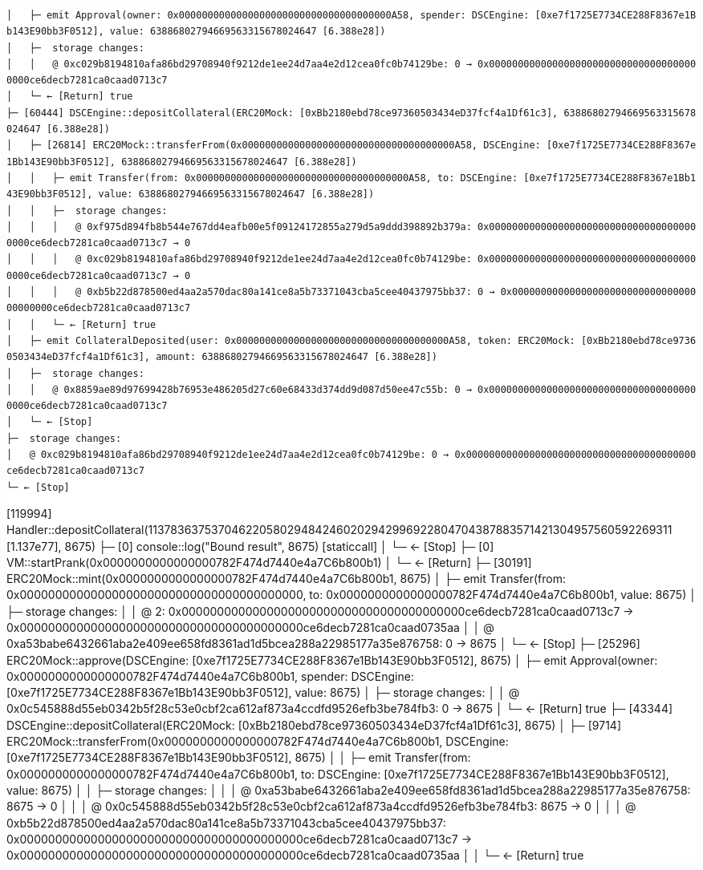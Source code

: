     │   ├─ emit Approval(owner: 0x0000000000000000000000000000000000000A58, spender: DSCEngine: [0xe7f1725E7734CE288F8367e1Bb143E90bb3F0512], value: 63886802794669563315678024647 [6.388e28])
    │   ├─  storage changes:
    │   │   @ 0xc029b8194810afa86bd29708940f9212de1ee24d7aa4e2d12cea0fc0b74129be: 0 → 0x0000000000000000000000000000000000000000ce6decb7281ca0caad0713c7
    │   └─ ← [Return] true
    ├─ [60444] DSCEngine::depositCollateral(ERC20Mock: [0xBb2180ebd78ce97360503434eD37fcf4a1Df61c3], 63886802794669563315678024647 [6.388e28])
    │   ├─ [26814] ERC20Mock::transferFrom(0x0000000000000000000000000000000000000A58, DSCEngine: [0xe7f1725E7734CE288F8367e1Bb143E90bb3F0512], 63886802794669563315678024647 [6.388e28])
    │   │   ├─ emit Transfer(from: 0x0000000000000000000000000000000000000A58, to: DSCEngine: [0xe7f1725E7734CE288F8367e1Bb143E90bb3F0512], value: 63886802794669563315678024647 [6.388e28])
    │   │   ├─  storage changes:
    │   │   │   @ 0xf975d894fb8b544e767dd4eafb00e5f09124172855a279d5a9ddd398892b379a: 0x0000000000000000000000000000000000000000ce6decb7281ca0caad0713c7 → 0
    │   │   │   @ 0xc029b8194810afa86bd29708940f9212de1ee24d7aa4e2d12cea0fc0b74129be: 0x0000000000000000000000000000000000000000ce6decb7281ca0caad0713c7 → 0
    │   │   │   @ 0xb5b22d878500ed4aa2a570dac80a141ce8a5b73371043cba5cee40437975bb37: 0 → 0x0000000000000000000000000000000000000000ce6decb7281ca0caad0713c7
    │   │   └─ ← [Return] true
    │   ├─ emit CollateralDeposited(user: 0x0000000000000000000000000000000000000A58, token: ERC20Mock: [0xBb2180ebd78ce97360503434eD37fcf4a1Df61c3], amount: 63886802794669563315678024647 [6.388e28])
    │   ├─  storage changes:
    │   │   @ 0x8859ae89d97699428b76953e486205d27c60e68433d374dd9d087d50ee47c55b: 0 → 0x0000000000000000000000000000000000000000ce6decb7281ca0caad0713c7
    │   └─ ← [Stop] 
    ├─  storage changes:
    │   @ 0xc029b8194810afa86bd29708940f9212de1ee24d7aa4e2d12cea0fc0b74129be: 0 → 0x0000000000000000000000000000000000000000ce6decb7281ca0caad0713c7
    └─ ← [Stop] 

  [119994] Handler::depositCollateral(113783637537046220580294842460202942996922804704387883571421304957560592269311 [1.137e77], 8675)
    ├─ [0] console::log("Bound result", 8675) [staticcall]
    │   └─ ← [Stop] 
    ├─ [0] VM::startPrank(0x0000000000000000782F474d7440e4a7C6b800b1)
    │   └─ ← [Return] 
    ├─ [30191] ERC20Mock::mint(0x0000000000000000782F474d7440e4a7C6b800b1, 8675)
    │   ├─ emit Transfer(from: 0x0000000000000000000000000000000000000000, to: 0x0000000000000000782F474d7440e4a7C6b800b1, value: 8675)
    │   ├─  storage changes:
    │   │   @ 2: 0x0000000000000000000000000000000000000000ce6decb7281ca0caad0713c7 → 0x0000000000000000000000000000000000000000ce6decb7281ca0caad0735aa
    │   │   @ 0xa53babe6432661aba2e409ee658fd8361ad1d5bcea288a22985177a35e876758: 0 → 8675
    │   └─ ← [Stop] 
    ├─ [25296] ERC20Mock::approve(DSCEngine: [0xe7f1725E7734CE288F8367e1Bb143E90bb3F0512], 8675)
    │   ├─ emit Approval(owner: 0x0000000000000000782F474d7440e4a7C6b800b1, spender: DSCEngine: [0xe7f1725E7734CE288F8367e1Bb143E90bb3F0512], value: 8675)
    │   ├─  storage changes:
    │   │   @ 0x0c545888d55eb0342b5f28c53e0cbf2ca612af873a4ccdfd9526efb3be784fb3: 0 → 8675
    │   └─ ← [Return] true
    ├─ [43344] DSCEngine::depositCollateral(ERC20Mock: [0xBb2180ebd78ce97360503434eD37fcf4a1Df61c3], 8675)
    │   ├─ [9714] ERC20Mock::transferFrom(0x0000000000000000782F474d7440e4a7C6b800b1, DSCEngine: [0xe7f1725E7734CE288F8367e1Bb143E90bb3F0512], 8675)
    │   │   ├─ emit Transfer(from: 0x0000000000000000782F474d7440e4a7C6b800b1, to: DSCEngine: [0xe7f1725E7734CE288F8367e1Bb143E90bb3F0512], value: 8675)
    │   │   ├─  storage changes:
    │   │   │   @ 0xa53babe6432661aba2e409ee658fd8361ad1d5bcea288a22985177a35e876758: 8675 → 0
    │   │   │   @ 0x0c545888d55eb0342b5f28c53e0cbf2ca612af873a4ccdfd9526efb3be784fb3: 8675 → 0
    │   │   │   @ 0xb5b22d878500ed4aa2a570dac80a141ce8a5b73371043cba5cee40437975bb37: 0x0000000000000000000000000000000000000000ce6decb7281ca0caad0713c7 → 0x0000000000000000000000000000000000000000ce6decb7281ca0caad0735aa
    │   │   └─ ← [Return] true